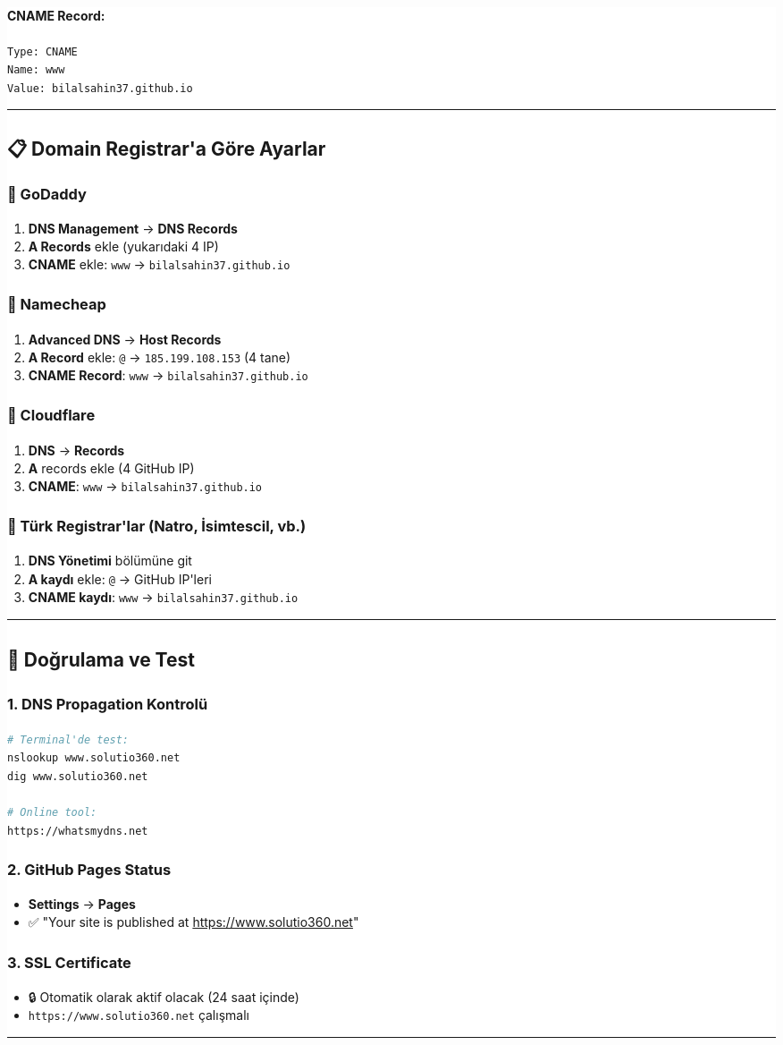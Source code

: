 #### **CNAME Record:**
```
Type: CNAME
Name: www
Value: bilalsahin37.github.io
```

---

## 📋 **Domain Registrar'a Göre Ayarlar**

### **🔹 GoDaddy**
1. **DNS Management** → **DNS Records**
2. **A Records** ekle (yukarıdaki 4 IP)
3. **CNAME** ekle: `www` → `bilalsahin37.github.io`

### **🔹 Namecheap**
1. **Advanced DNS** → **Host Records**
2. **A Record** ekle: `@` → `185.199.108.153` (4 tane)
3. **CNAME Record**: `www` → `bilalsahin37.github.io`

### **🔹 Cloudflare**
1. **DNS** → **Records**
2. **A** records ekle (4 GitHub IP)
3. **CNAME**: `www` → `bilalsahin37.github.io`

### **🔹 Türk Registrar'lar (Natro, İsimtescil, vb.)**
1. **DNS Yönetimi** bölümüne git
2. **A kaydı** ekle: `@` → GitHub IP'leri
3. **CNAME kaydı**: `www` → `bilalsahin37.github.io`

---

## 🔧 **Doğrulama ve Test**

### **1. DNS Propagation Kontrolü**
```bash
# Terminal'de test:
nslookup www.solutio360.net
dig www.solutio360.net

# Online tool:
https://whatsmydns.net
```

### **2. GitHub Pages Status**
- **Settings** → **Pages**
- ✅ "Your site is published at https://www.solutio360.net"

### **3. SSL Certificate**
- 🔒 Otomatik olarak aktif olacak (24 saat içinde)
- `https://www.solutio360.net` çalışmalı

---
